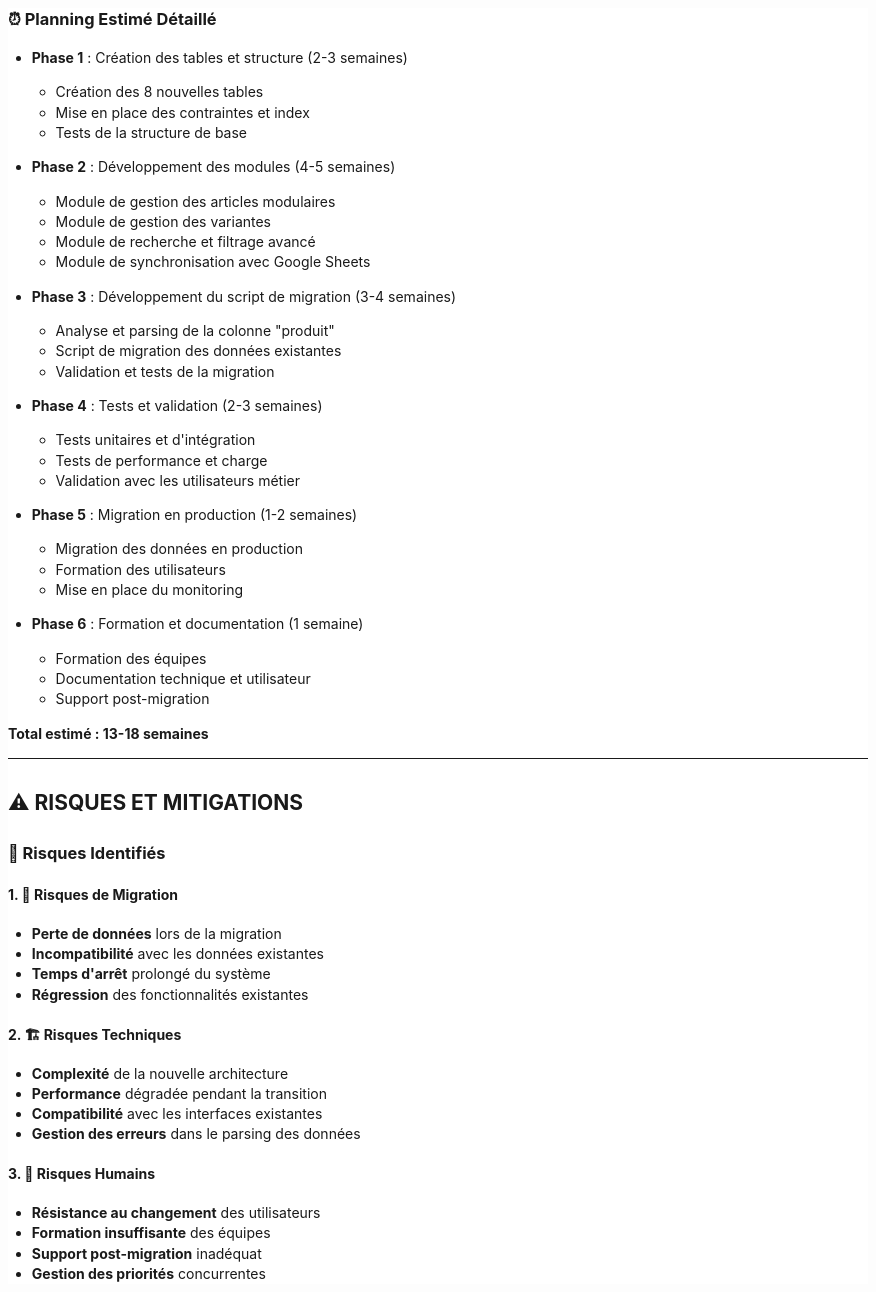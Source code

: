 ### **⏰ Planning Estimé Détaillé**
- **Phase 1** : Création des tables et structure (2-3 semaines)
  - Création des 8 nouvelles tables
  - Mise en place des contraintes et index
  - Tests de la structure de base
  
- **Phase 2** : Développement des modules (4-5 semaines)
  - Module de gestion des articles modulaires
  - Module de gestion des variantes
  - Module de recherche et filtrage avancé
  - Module de synchronisation avec Google Sheets
  
- **Phase 3** : Développement du script de migration (3-4 semaines)
  - Analyse et parsing de la colonne "produit"
  - Script de migration des données existantes
  - Validation et tests de la migration
  
- **Phase 4** : Tests et validation (2-3 semaines)
  - Tests unitaires et d'intégration
  - Tests de performance et charge
  - Validation avec les utilisateurs métier
  
- **Phase 5** : Migration en production (1-2 semaines)
  - Migration des données en production
  - Formation des utilisateurs
  - Mise en place du monitoring
  
- **Phase 6** : Formation et documentation (1 semaine)
  - Formation des équipes
  - Documentation technique et utilisateur
  - Support post-migration

**Total estimé : 13-18 semaines**

---

## ⚠️ **RISQUES ET MITIGATIONS**

### **🚨 Risques Identifiés**

#### **1. 🔄 Risques de Migration**
- **Perte de données** lors de la migration
- **Incompatibilité** avec les données existantes
- **Temps d'arrêt** prolongé du système
- **Régression** des fonctionnalités existantes

#### **2. 🏗️ Risques Techniques**
- **Complexité** de la nouvelle architecture
- **Performance** dégradée pendant la transition
- **Compatibilité** avec les interfaces existantes
- **Gestion des erreurs** dans le parsing des données

#### **3. 👥 Risques Humains**
- **Résistance au changement** des utilisateurs
- **Formation insuffisante** des équipes
- **Support post-migration** inadéquat
- **Gestion des priorités** concurrentes
